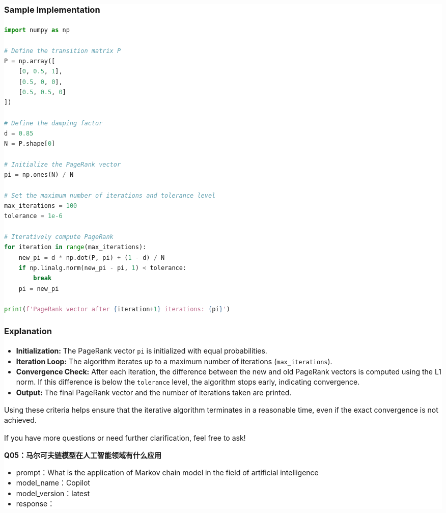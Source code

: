 ### Sample Implementation
```python
import numpy as np

# Define the transition matrix P
P = np.array([
    [0, 0.5, 1],
    [0.5, 0, 0],
    [0.5, 0.5, 0]
])

# Define the damping factor
d = 0.85
N = P.shape[0]

# Initialize the PageRank vector
pi = np.ones(N) / N

# Set the maximum number of iterations and tolerance level
max_iterations = 100
tolerance = 1e-6

# Iteratively compute PageRank
for iteration in range(max_iterations):
    new_pi = d * np.dot(P, pi) + (1 - d) / N
    if np.linalg.norm(new_pi - pi, 1) < tolerance:
        break
    pi = new_pi

print(f'PageRank vector after {iteration+1} iterations: {pi}')
```

### Explanation
- **Initialization:** The PageRank vector `pi` is initialized with equal probabilities.
- **Iteration Loop:** The algorithm iterates up to a maximum number of iterations (`max_iterations`).
- **Convergence Check:** After each iteration, the difference between the new and old PageRank vectors is computed using the L1 norm. If this difference is below the `tolerance` level, the algorithm stops early, indicating convergence.
- **Output:** The final PageRank vector and the number of iterations taken are printed.

Using these criteria helps ensure that the iterative algorithm terminates in a reasonable time, even if the exact convergence is not achieved.

If you have more questions or need further clarification, feel free to ask!

**Q05：马尔可夫链模型在人工智能领域有什么应用**
- prompt：What is the application of Markov chain model in the field of artificial intelligence
- model_name：Copilot
- model_version：latest
- response：
